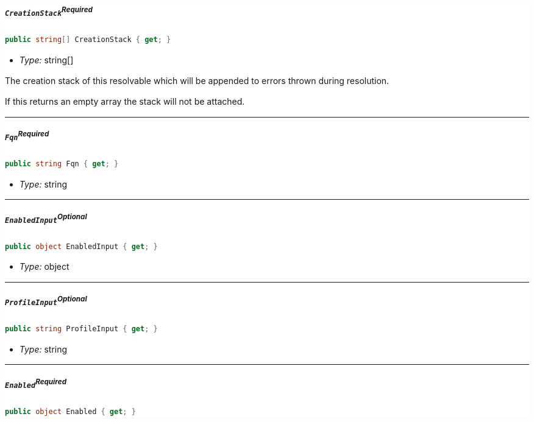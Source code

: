 
##### `CreationStack`<sup>Required</sup> <a name="CreationStack" id="rhizo-co-terraform-provider-lacework.policy.PolicyAlertingOutputReference.property.creationStack"></a>

```csharp
public string[] CreationStack { get; }
```

- *Type:* string[]

The creation stack of this resolvable which will be appended to errors thrown during resolution.

If this returns an empty array the stack will not be attached.

---

##### `Fqn`<sup>Required</sup> <a name="Fqn" id="rhizo-co-terraform-provider-lacework.policy.PolicyAlertingOutputReference.property.fqn"></a>

```csharp
public string Fqn { get; }
```

- *Type:* string

---

##### `EnabledInput`<sup>Optional</sup> <a name="EnabledInput" id="rhizo-co-terraform-provider-lacework.policy.PolicyAlertingOutputReference.property.enabledInput"></a>

```csharp
public object EnabledInput { get; }
```

- *Type:* object

---

##### `ProfileInput`<sup>Optional</sup> <a name="ProfileInput" id="rhizo-co-terraform-provider-lacework.policy.PolicyAlertingOutputReference.property.profileInput"></a>

```csharp
public string ProfileInput { get; }
```

- *Type:* string

---

##### `Enabled`<sup>Required</sup> <a name="Enabled" id="rhizo-co-terraform-provider-lacework.policy.PolicyAlertingOutputReference.property.enabled"></a>

```csharp
public object Enabled { get; }
```

